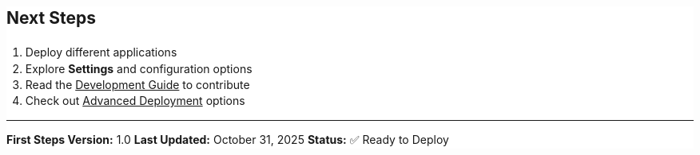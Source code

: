 ## Next Steps

1. Deploy different applications
2. Explore **Settings** and configuration options
3. Read the [Development Guide](./DEVELOPMENT.md) to contribute
4. Check out [Advanced Deployment](./DEPLOYMENT.md) options

---

**First Steps Version:** 1.0
**Last Updated:** October 31, 2025
**Status:** ✅ Ready to Deploy
